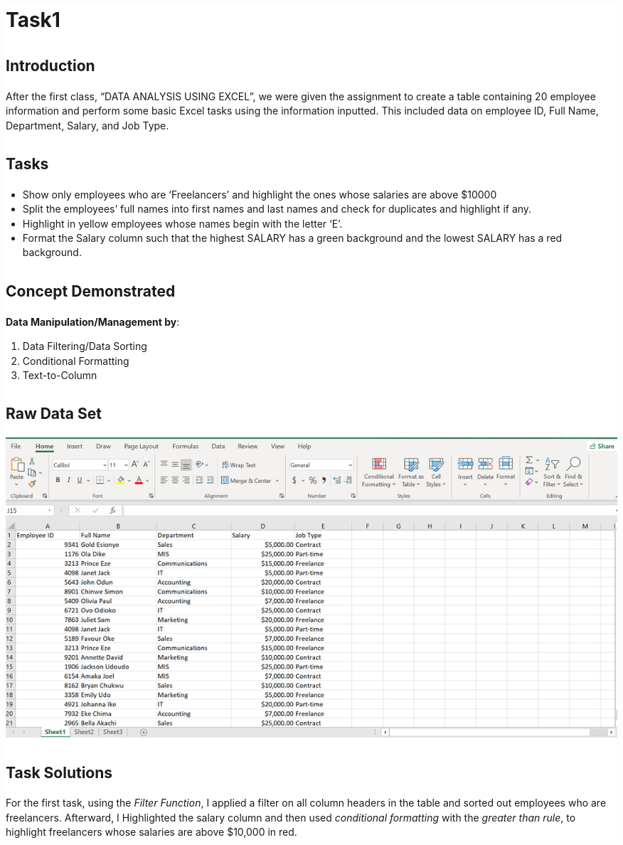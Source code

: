 # Task1
## Introduction
After the first class, “DATA ANALYSIS USING EXCEL”, we were given the assignment to create a table containing 20 employee information and perform some basic Excel tasks using the information inputted. This included data on employee ID, Full Name, Department, Salary, and Job Type.

## Tasks
- Show only employees who are ‘Freelancers’ and highlight the ones whose salaries are above $10000
- Split the employees’ full names into first names and last names and check for duplicates and highlight if any.
- Highlight in yellow employees whose names begin with the letter ‘E’. 
- Format the Salary column such that the highest SALARY has a green background and the lowest SALARY has a red background.
  
## Concept Demonstrated
**Data Manipulation/Management by**:
1. Data Filtering/Data Sorting
2. Conditional Formatting
3. Text-to-Column
   
## Raw Data Set
![](Raw_Employee_Data.png)

## Task Solutions
For the first task, using the _Filter Function_, I applied a filter on all column headers in the table and sorted out employees who are freelancers. Afterward, I Highlighted the salary column and then used _conditional formatting_ with the _greater than rule_, to highlight freelancers whose salaries are above $10,000 in red. 
